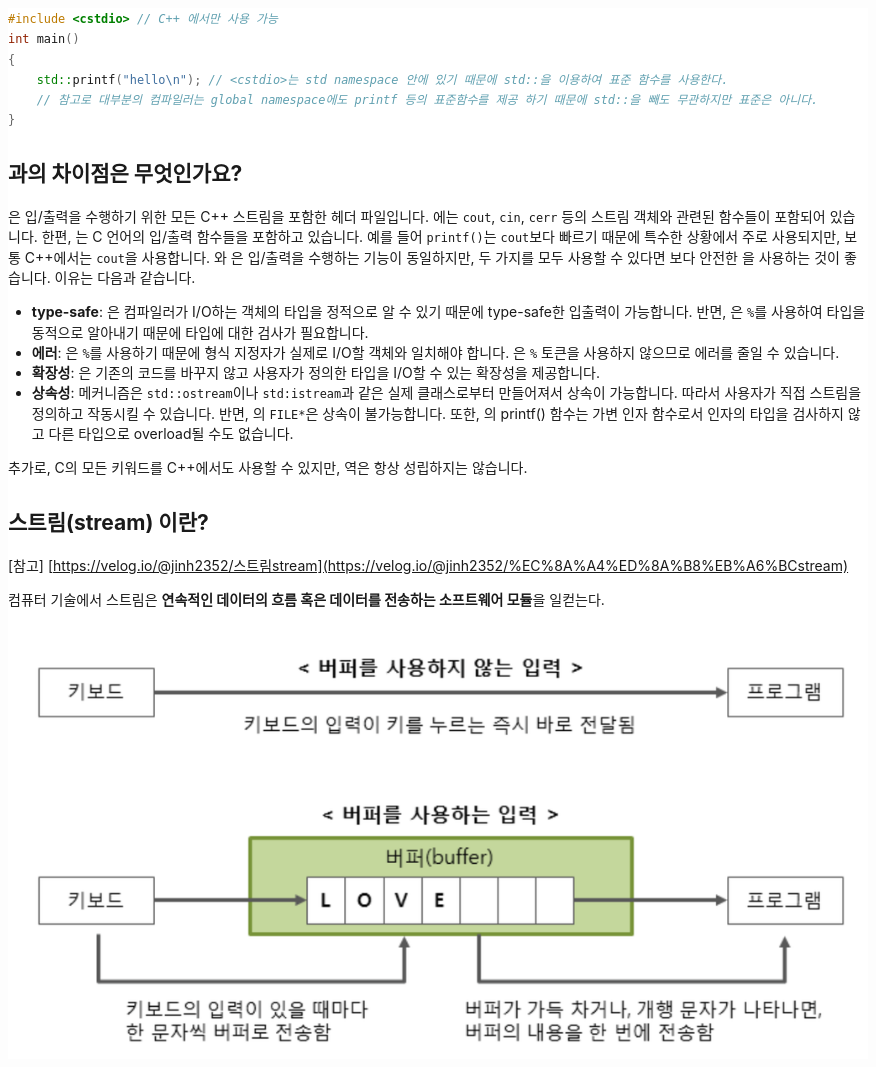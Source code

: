 
```c++
#include <cstdio> // C++ 에서만 사용 가능
int main()
{
	std::printf("hello\n"); // <cstdio>는 std namespace 안에 있기 때문에 std::을 이용하여 표준 함수를 사용한다. 
	// 참고로 대부분의 컴파일러는 global namespace에도 printf 등의 표준함수를 제공 하기 때문에 std::을 빼도 무관하지만 표준은 아니다. 
}
```


## **<iostream>과의 차이점은 무엇인가요?**


<iostream>은 입/출력을 수행하기 위한 모든 C++ 스트림을 포함한 헤더 파일입니다. <iostream>에는 `cout`, `cin`, `cerr` 등의 스트림 객체와 관련된 함수들이 포함되어 있습니다. 한편, <cstdio>는 C 언어의 입/출력 함수들을 포함하고 있습니다. 예를 들어 `printf()`는 `cout`보다 빠르기 때문에 특수한 상황에서 주로 사용되지만, 보통 C++에서는 `cout`을 사용합니다. <cstdio>와 <iostream>은 입/출력을 수행하는 기능이 동일하지만, 두 가지를 모두 사용할 수 있다면 보다 안전한 <iostream>을 사용하는 것이 좋습니다. 이유는 다음과 같습니다. 

- **type-safe**: <iostream>은 컴파일러가 I/O하는 객체의 타입을 정적으로 알 수 있기 때문에 type-safe한 입출력이 가능합니다. 반면, <cstdio>은 `%`를 사용하여 타입을 동적으로 알아내기 때문에 타입에 대한 검사가 필요합니다.
- **에러**: <cstdio>은 `%`를 사용하기 때문에 형식 지정자가 실제로 I/O할 객체와 일치해야 합니다. <iostream>은 `%` 토큰을 사용하지 않으므로 에러를 줄일 수 있습니다.
- **확장성**: <iostream>은 기존의 코드를 바꾸지 않고 사용자가 정의한 타입을 I/O할 수 있는 확장성을 제공합니다.
- **상속성**: <iostream> 메커니즘은 `std::ostream`이나 `std:istream`과 같은 실제 클래스로부터 만들어져서 상속이 가능합니다. 따라서 사용자가 직접 스트림을 정의하고 작동시킬 수 있습니다. 반면, <cstdio>의 `FILE*`은 상속이 불가능합니다.  또한, <cstdio>의 printf() 함수는 가변 인자 함수로서 인자의 타입을 검사하지 않고 다른 타입으로 overload될 수도 없습니다.

추가로, C의 모든 키워드를 C++에서도 사용할 수 있지만, 역은 항상 성립하지는 않습니다.  


## 스트림(stream) 이란?


[참고] [https://velog.io/@jinh2352/스트림stream](https://velog.io/@jinh2352/%EC%8A%A4%ED%8A%B8%EB%A6%BCstream)


컴퓨터 기술에서 스트림은 **연속적인 데이터의 흐름 혹은 데이터를 전송하는 소프트웨어 모듈**을 일컫는다.


![0](/assets/img/2023-09-16-“cstdio”,-“iostream”,-“stdio.h”-설명-및-차이점.md/0.png)
